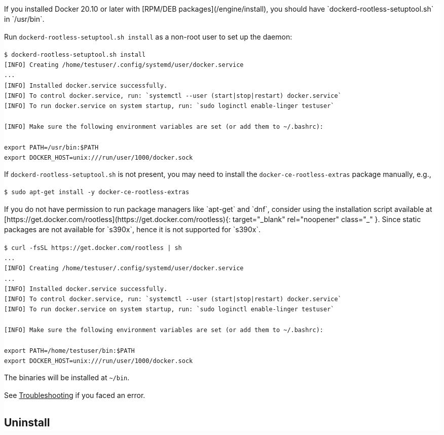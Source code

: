 <div id="install-with-packages" class="tab-pane fade in active" markdown="1">
If you installed Docker 20.10 or later with [RPM/DEB packages](/engine/install), you should have `dockerd-rootless-setuptool.sh` in `/usr/bin`.

Run `dockerd-rootless-setuptool.sh install` as a non-root user to set up the daemon:

```console
$ dockerd-rootless-setuptool.sh install
[INFO] Creating /home/testuser/.config/systemd/user/docker.service
...
[INFO] Installed docker.service successfully.
[INFO] To control docker.service, run: `systemctl --user (start|stop|restart) docker.service`
[INFO] To run docker.service on system startup, run: `sudo loginctl enable-linger testuser`

[INFO] Make sure the following environment variables are set (or add them to ~/.bashrc):

export PATH=/usr/bin:$PATH
export DOCKER_HOST=unix:///run/user/1000/docker.sock
```

If `dockerd-rootless-setuptool.sh` is not present, you may need to install the `docker-ce-rootless-extras` package manually, e.g.,

```console
$ sudo apt-get install -y docker-ce-rootless-extras
```

</div>
<div id="install-without-packages" class="tab-pane fade in" markdown="1">
If you do not have permission to run package managers like `apt-get` and `dnf`,
consider using the installation script available at [https://get.docker.com/rootless](https://get.docker.com/rootless){: target="_blank" rel="noopener" class="_" }.
Since static packages are not available for `s390x`, hence it is not supported for `s390x`.

```console
$ curl -fsSL https://get.docker.com/rootless | sh
...
[INFO] Creating /home/testuser/.config/systemd/user/docker.service
...
[INFO] Installed docker.service successfully.
[INFO] To control docker.service, run: `systemctl --user (start|stop|restart) docker.service`
[INFO] To run docker.service on system startup, run: `sudo loginctl enable-linger testuser`

[INFO] Make sure the following environment variables are set (or add them to ~/.bashrc):

export PATH=/home/testuser/bin:$PATH
export DOCKER_HOST=unix:///run/user/1000/docker.sock
```

The binaries will be installed at `~/bin`.
</div>
</div> 

See [Troubleshooting](#troubleshooting) if you faced an error.

## Uninstall
